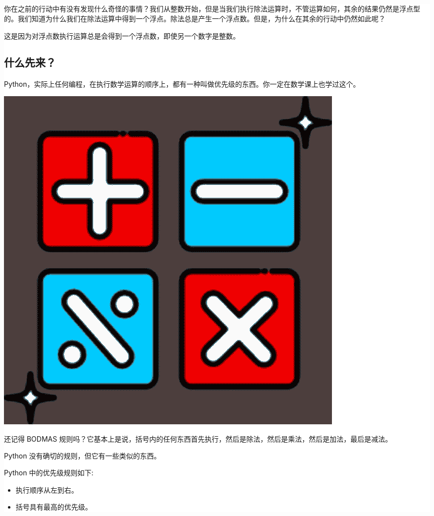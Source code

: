 你在之前的行动中有没有发现什么奇怪的事情？我们从整数开始，但是当我们执行除法运算时，不管运算如何，其余的结果仍然是浮点型的。我们知道为什么我们在除法运算中得到一个浮点。除法总是产生一个浮点数。但是，为什么在其余的行动中仍然如此呢？

这是因为对浮点数执行运算总是会得到一个浮点数，即使另一个数字是整数。

## 什么先来？

Python，实际上任何编程，在执行数学运算的顺序上，都有一种叫做优先级的东西。你一定在数学课上也学过这个。

![img/505805_1_En_5_Figb_HTML.jpg](img/505805_1_En_5_Figb_HTML.jpg)

还记得 BODMAS 规则吗？它基本上是说，括号内的任何东西首先执行，然后是除法，然后是乘法，然后是加法，最后是减法。

Python 没有确切的规则，但它有一些类似的东西。

Python 中的优先级规则如下:

*   执行顺序从左到右。

*   括号具有最高的优先级。
